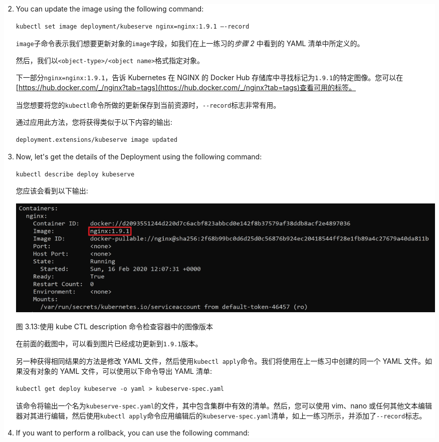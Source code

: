 2.  You can update the image using the following command:

    ```
    kubectl set image deployment/kubeserve nginx=nginx:1.9.1 –-record
    ```

    `image`子命令表示我们想要更新对象的`image`字段，如我们在上一练习的*步骤 2* 中看到的 YAML 清单中所定义的。

    然后，我们以`<object-type>/<object name>`格式指定对象。

    下一部分`nginx=nginx:1.9.1`，告诉 Kubernetes 在 NGINX 的 Docker Hub 存储库中寻找标记为`1.9.1`的特定图像。您可以在[https://hub.docker.com/_/nginx?tab=tags](https://hub.docker.com/_/nginx?tab=tags)查看可用的标签。

    当您想要将您的`kubectl`命令所做的更新保存到当前资源时，`--record`标志非常有用。

    通过应用此方法，您将获得类似于以下内容的输出:

    ```
    deployment.extensions/kubeserve image updated
    ```

3.  Now, let's get the details of the Deployment using the following command:

    ```
    kubectl describe deploy kubeserve
    ```

    您应该会看到以下输出:

    ![Figure 3.13: Using the kubectl describe command to check the  image version in the container ](img/B14870_03_13.jpg)

    图 3.13:使用 kube CTL description 命令检查容器中的图像版本

    在前面的截图中，可以看到图片已经成功更新到`1.9.1`版本。

    另一种获得相同结果的方法是修改 YAML 文件，然后使用`kubectl apply`命令。我们将使用在上一练习中创建的同一个 YAML 文件。如果没有对象的 YAML 文件，可以使用以下命令导出 YAML 清单:

    ```
    kubectl get deploy kubeserve -o yaml > kubeserve-spec.yaml
    ```

    该命令将输出一个名为`kubeserve-spec.yaml`的文件，其中包含集群中有效的清单。然后，您可以使用 vim、nano 或任何其他文本编辑器对其进行编辑，然后使用`kubectl apply`命令应用编辑后的`kubeserve-spec.yaml`清单，如上一练习所示，并添加了`--record`标志。

4.  If you want to perform a rollback, you can use the following command:
